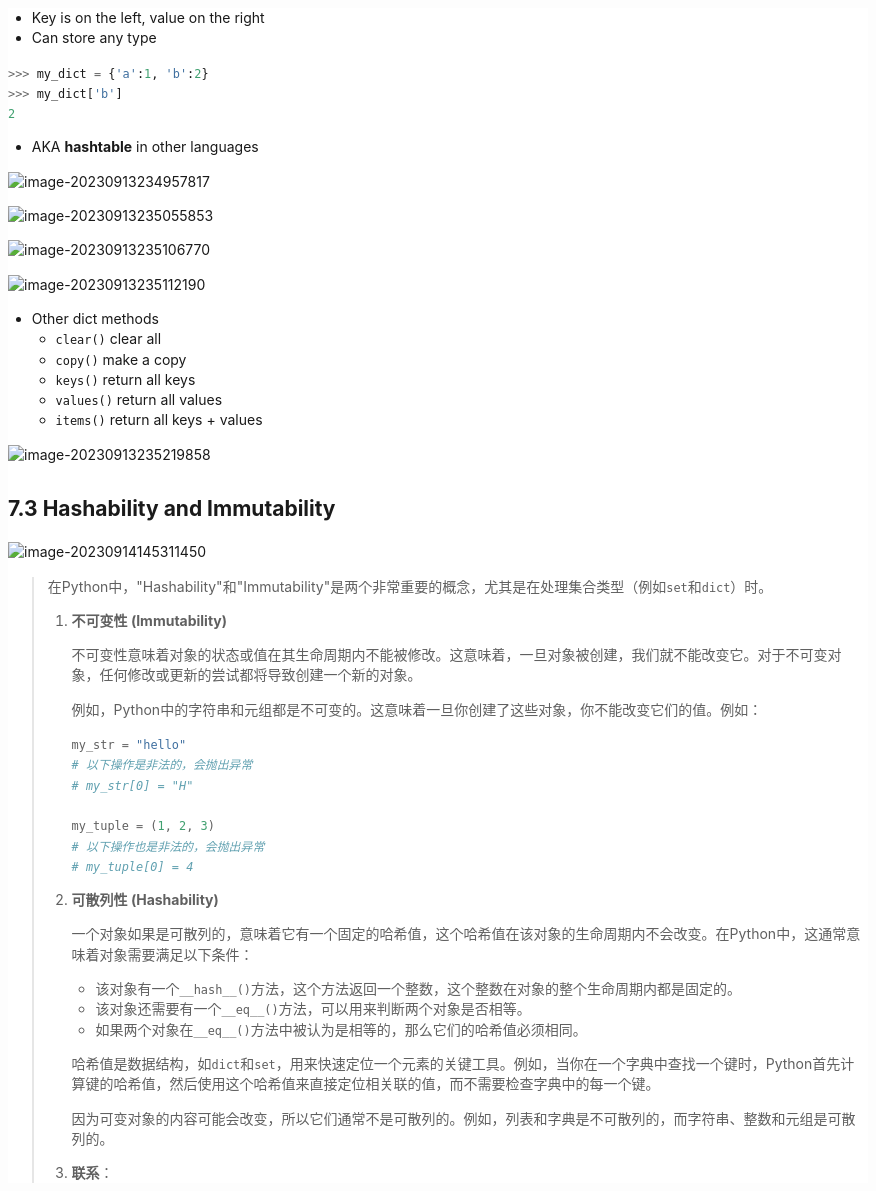 - Key is on the left, value on the right
- Can store any type

```python
>>> my_dict = {'a':1, 'b':2}
>>> my_dict['b']
2
```

- AKA **hashtable** in other languages

![image-20230913234957817](https://images.wu.engineer/images/2023/09/13/image-20230913234957817.png)

![image-20230913235055853](https://images.wu.engineer/images/2023/09/13/image-20230913235055853.png)

![image-20230913235106770](https://images.wu.engineer/images/2023/09/13/image-20230913235106770.png)

![image-20230913235112190](https://images.wu.engineer/images/2023/09/13/image-20230913235112190.png)

- Other dict methods
  - `clear()` clear all
  - `copy()` make a copy
  - `keys()` return all keys
  - `values()` return all values
  - `items()` return all keys + values

![image-20230913235219858](https://images.wu.engineer/images/2023/09/13/image-20230913235219858.png)

## 7.3 Hashability and Immutability

![image-20230914145311450](https://images.wu.engineer/images/2023/09/14/image-20230914145311450.png)

> 在Python中，"Hashability"和"Immutability"是两个非常重要的概念，尤其是在处理集合类型（例如`set`和`dict`）时。
>
> 1. **不可变性 (Immutability)**
>
>    不可变性意味着对象的状态或值在其生命周期内不能被修改。这意味着，一旦对象被创建，我们就不能改变它。对于不可变对象，任何修改或更新的尝试都将导致创建一个新的对象。
>
>    例如，Python中的字符串和元组都是不可变的。这意味着一旦你创建了这些对象，你不能改变它们的值。例如：
>
>    ```python
>    my_str = "hello"
>    # 以下操作是非法的，会抛出异常
>    # my_str[0] = "H"
>    
>    my_tuple = (1, 2, 3)
>    # 以下操作也是非法的，会抛出异常
>    # my_tuple[0] = 4
>    ```
>
> 2. **可散列性 (Hashability)**
>
>    一个对象如果是可散列的，意味着它有一个固定的哈希值，这个哈希值在该对象的生命周期内不会改变。在Python中，这通常意味着对象需要满足以下条件：
>
>    - 该对象有一个`__hash__()`方法，这个方法返回一个整数，这个整数在对象的整个生命周期内都是固定的。
>    - 该对象还需要有一个`__eq__()`方法，可以用来判断两个对象是否相等。
>    - 如果两个对象在`__eq__()`方法中被认为是相等的，那么它们的哈希值必须相同。
>
>    哈希值是数据结构，如`dict`和`set`，用来快速定位一个元素的关键工具。例如，当你在一个字典中查找一个键时，Python首先计算键的哈希值，然后使用这个哈希值来直接定位相关联的值，而不需要检查字典中的每一个键。
>
>    因为可变对象的内容可能会改变，所以它们通常不是可散列的。例如，列表和字典是不可散列的，而字符串、整数和元组是可散列的。
>
> 3. **联系**：